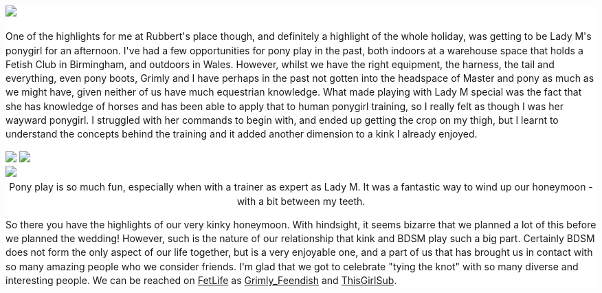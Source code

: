 <img src="DSC_0354-A.jpg" />

One of the highlights for me at Rubbert's place though, and definitely a highlight of the whole holiday, was getting to be Lady M's ponygirl for an afternoon. I've had a few opportunities for pony play in the past, both indoors at a warehouse space that holds a Fetish Club in Birmingham, and outdoors in Wales. However, whilst we have the right equipment, the harness, the tail and everything, even pony boots, Grimly and I have perhaps in the past not gotten into the headspace of Master and pony as much as we might have, given neither of us have much equestrian knowledge. What made playing with Lady M special was the fact that she has knowledge of horses and has been able to apply that to human ponygirl training, so I really felt as though I was her wayward ponygirl. I struggled with her commands to begin with, and ended up getting the crop on my thigh, but I learnt to understand the concepts behind the training and it added another dimension to a kink I already enjoyed.

<img src="DSC_0296-A.jpg" />
<img src="2011-10-04Oct-A-28-A.jpg" />

<div>
  <img src="DSC_0326-A.jpg" />
  <center>Pony play is so much fun, especially when with a trainer as expert as Lady M. It was a fantastic way to wind up our honeymoon - with a bit between my teeth. </center>
</div>

So there you have the highlights of our very kinky honeymoon. With hindsight, it seems bizarre that we planned a lot of this before we planned the wedding! However, such is the nature of our relationship that kink and BDSM play such a big part. Certainly BDSM does not form the only aspect of our life together, but is a very enjoyable one, and a part of us that has brought us in contact with so many amazing people who we consider friends. I'm glad that we got to celebrate "tying the knot" with so many diverse and interesting people. We can be reached on [FetLife](https://fetlife.com/) as [Grimly_Feendish](https://fetlife.com/users/17784) and [ThisGirlSub](https://fetlife.com/users/1697).